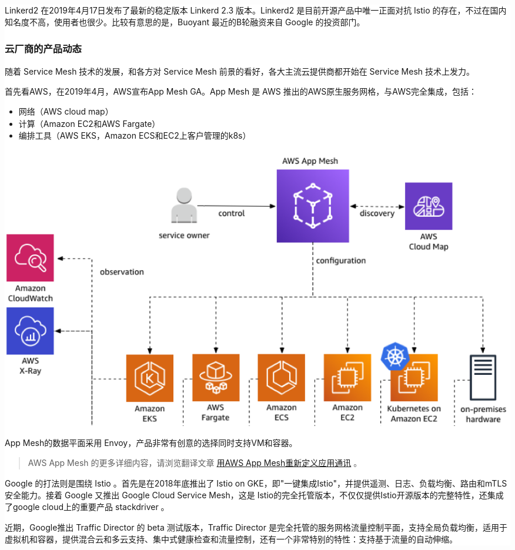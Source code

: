 Linkerd2 在2019年4月17日发布了最新的稳定版本 Linkerd 2.3 版本。Linkerd2 是目前开源产品中唯一正面对抗 Istio 的存在，不过在国内知名度不高，使用者也很少。比较有意思的是，Buoyant 最近的B轮融资来自 Google 的投资部门。

### 云厂商的产品动态

随着 Service Mesh 技术的发展，和各方对 Service Mesh 前景的看好，各大主流云提供商都开始在 Service Mesh 技术上发力。

首先看AWS，在2019年4月，AWS宣布App Mesh GA。App Mesh 是 AWS 推出的AWS原生服务网格，与AWS完全集成，包括：

- 网络（AWS cloud map）
- 计算（Amazon EC2和AWS Fargate）
- 编排工具（AWS EKS，Amazon ECS和EC2上客户管理的k8s）

![](images/appmesh.png)

App Mesh的数据平面采用 Envoy，产品非常有创意的选择同时支持VM和容器。

> AWS App Mesh 的更多详细内容，请浏览翻译文章 [用AWS App Mesh重新定义应用通讯](https://skyao.io/post/201904-aws-app-mesh/) 。

Google 的打法则是围绕 Istio 。首先是在2018年底推出了 Istio on GKE，即"一键集成Istio"，并提供遥测、日志、负载均衡、路由和mTLS 安全能力。接着 Google 又推出 Google Cloud Service Mesh，这是 Istio的完全托管版本，不仅仅提供Istio开源版本的完整特性，还集成了google cloud上的重要产品 stackdriver 。

近期，Google推出 Traffic Director 的 beta 测试版本，Traffic Director 是完全托管的服务网格流量控制平面，支持全局负载均衡，适用于虚拟机和容器，提供混合云和多云支持、集中式健康检查和流量控制，还有一个非常特别的特性：支持基于流量的自动伸缩。

